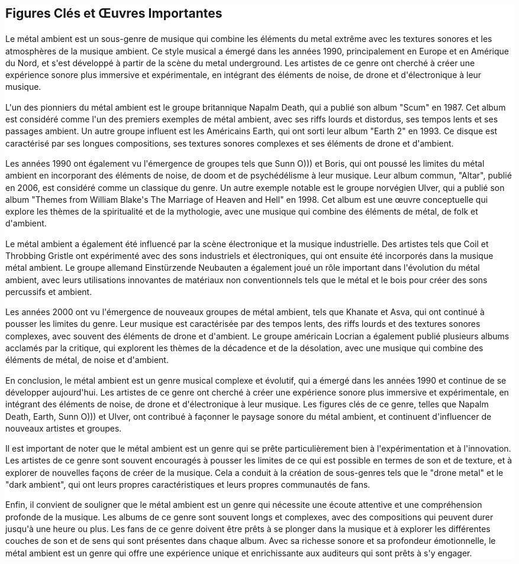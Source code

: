 ## Figures Clés et Œuvres Importantes

Le métal ambient est un sous-genre de musique qui combine les éléments du metal extrême avec les textures sonores et les atmosphères de la musique ambient. Ce style musical a émergé dans les années 1990, principalement en Europe et en Amérique du Nord, et s'est développé à partir de la scène du metal underground. Les artistes de ce genre ont cherché à créer une expérience sonore plus immersive et expérimentale, en intégrant des éléments de noise, de drone et d'électronique à leur musique.

L'un des pionniers du métal ambient est le groupe britannique Napalm Death, qui a publié son album "Scum" en 1987. Cet album est considéré comme l'un des premiers exemples de métal ambient, avec ses riffs lourds et distordus, ses tempos lents et ses passages ambient. Un autre groupe influent est les Américains Earth, qui ont sorti leur album "Earth 2" en 1993. Ce disque est caractérisé par ses longues compositions, ses textures sonores complexes et ses éléments de drone et d'ambient.

Les années 1990 ont également vu l'émergence de groupes tels que Sunn O))) et Boris, qui ont poussé les limites du métal ambient en incorporant des éléments de noise, de doom et de psychédélisme à leur musique. Leur album commun, "Altar", publié en 2006, est considéré comme un classique du genre. Un autre exemple notable est le groupe norvégien Ulver, qui a publié son album "Themes from William Blake's The Marriage of Heaven and Hell" en 1998. Cet album est une œuvre conceptuelle qui explore les thèmes de la spiritualité et de la mythologie, avec une musique qui combine des éléments de métal, de folk et d'ambient.

Le métal ambient a également été influencé par la scène électronique et la musique industrielle. Des artistes tels que Coil et Throbbing Gristle ont expérimenté avec des sons industriels et électroniques, qui ont ensuite été incorporés dans la musique métal ambient. Le groupe allemand Einstürzende Neubauten a également joué un rôle important dans l'évolution du métal ambient, avec leurs utilisations innovantes de matériaux non conventionnels tels que le métal et le bois pour créer des sons percussifs et ambient.

Les années 2000 ont vu l'émergence de nouveaux groupes de métal ambient, tels que Khanate et Asva, qui ont continué à pousser les limites du genre. Leur musique est caractérisée par des tempos lents, des riffs lourds et des textures sonores complexes, avec souvent des éléments de drone et d'ambient. Le groupe américain Locrian a également publié plusieurs albums acclamés par la critique, qui explorent les thèmes de la décadence et de la désolation, avec une musique qui combine des éléments de métal, de noise et d'ambient.

En conclusion, le métal ambient est un genre musical complexe et évolutif, qui a émergé dans les années 1990 et continue de se développer aujourd'hui. Les artistes de ce genre ont cherché à créer une expérience sonore plus immersive et expérimentale, en intégrant des éléments de noise, de drone et d'électronique à leur musique. Les figures clés de ce genre, telles que Napalm Death, Earth, Sunn O))) et Ulver, ont contribué à façonner le paysage sonore du métal ambient, et continuent d'influencer de nouveaux artistes et groupes.

Il est important de noter que le métal ambient est un genre qui se prête particulièrement bien à l'expérimentation et à l'innovation. Les artistes de ce genre sont souvent encouragés à pousser les limites de ce qui est possible en termes de son et de texture, et à explorer de nouvelles façons de créer de la musique. Cela a conduit à la création de sous-genres tels que le "drone metal" et le "dark ambient", qui ont leurs propres caractéristiques et leurs propres communautés de fans.

Enfin, il convient de souligner que le métal ambient est un genre qui nécessite une écoute attentive et une compréhension profonde de la musique. Les albums de ce genre sont souvent longs et complexes, avec des compositions qui peuvent durer jusqu'à une heure ou plus. Les fans de ce genre doivent être prêts à se plonger dans la musique et à explorer les différentes couches de son et de sens qui sont présentes dans chaque album. Avec sa richesse sonore et sa profondeur émotionnelle, le métal ambient est un genre qui offre une expérience unique et enrichissante aux auditeurs qui sont prêts à s'y engager.

